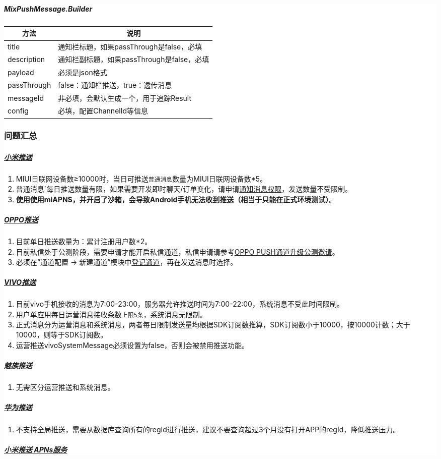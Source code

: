 ##### MixPushMessage.Builder

| 方法        | 说明                                       |
| ----------- | ------------------------------------------ |
| title       | 通知栏标题，如果passThrough是false，必填   |
| description | 通知栏副标题，如果passThrough是false，必填 |
| payload     | 必须是json格式                             |
| passThrough | false：通知栏推送，true：透传消息          |
| messageId   | 非必填，会默认生成一个，用于追踪Result     |
| config      | 必填，配置ChannelId等信息                  |



### 问题汇总

##### [小米推送](https://dev.mi.com/console/doc/detail?pId=863)

1. MIUI日联网设备数≥10000时，当日可推送`普通消息`数量为MIUI日联网设备数*5。
2. 普通消息`每日推送数量有限，如果需要开发即时聊天/订单变化，请申请[通知消息权限](https://dev.mi.com/console/doc/detail?pId=2086#faq-permission)，发送数量不受限制。
3. **使用使用miAPNS，并开启了沙箱，会导致Android手机无法收到推送（相当于只能在正式环境测试）**。

##### [OPPO推送](https://open.oppomobile.com/wiki/doc#id=10194)

1. 目前单日推送数量为：累计注册用户数\*2。
2. 目前私信处于公测阶段，需要申请才能开启私信通道，私信申请请参考[OPPO PUSH通道升级公测邀请](https://open.oppomobile.com/wiki/doc#id=10614)。
3. 必须在“通道配置 → 新建通道”模块中[登记通道](https://open.oppomobile.com/wiki/doc#id=10289)，再在发送消息时选择。

##### [VIVO推送](https://dev.vivo.com.cn/documentCenter/doc/156)

1. 目前vivo手机接收的消息为7:00-23:00，服务器允许推送时间为7:00-22:00，系统消息不受此时间限制。
2. 用户单应用每日运营消息接收条数`上限5条`，系统消息无限制。
3. 正式消息分为运营消息和系统消息，两者每日限制发送量均根据SDK订阅数推算，SDK订阅数小于10000，按10000计数；大于10000，则等于SDK订阅数。
4. 运营推送vivoSystemMessage必须设置为false，否则会被禁用推送功能。

##### [魅族推送](http://open-wiki.flyme.cn/doc-wiki/index#id?130)

1. 无需区分运营推送和系统消息。

##### [华为推送](https://developer.huawei.com/consumer/cn/doc/development/HMS-2-References/hmssdk_huaweipush_api_reference_errorcode)

1. 不支持全局推送，需要从数据库查询所有的regId进行推送，建议不要查询超过3个月没有打开APP的regId，降低推送压力。

   

##### [小米推送 APNs服务](https://dev.mi.com/console/doc/detail?pId=98)

